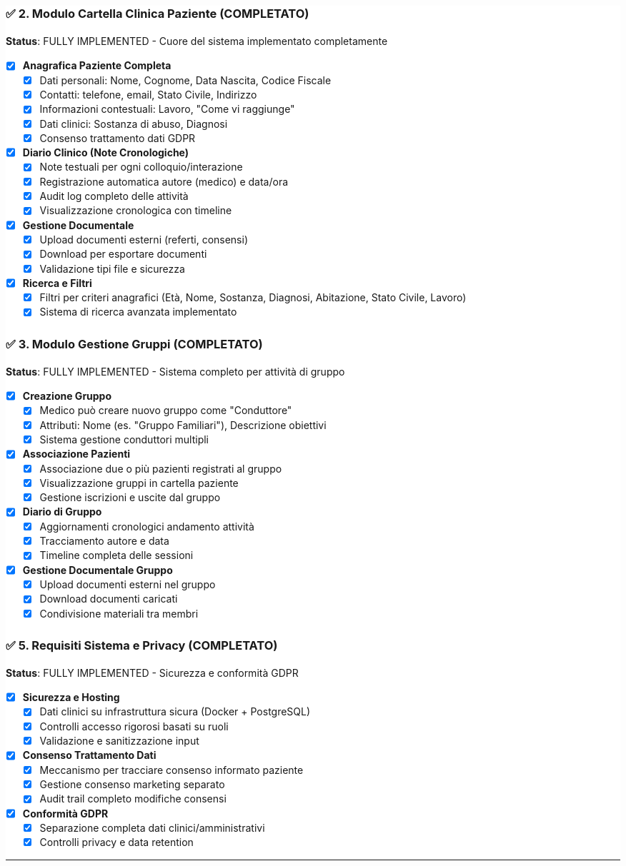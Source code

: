 ### ✅ 2. Modulo Cartella Clinica Paziente (COMPLETATO)
**Status**: FULLY IMPLEMENTED - Cuore del sistema implementato completamente
- [x] **Anagrafica Paziente Completa**
  - [x] Dati personali: Nome, Cognome, Data Nascita, Codice Fiscale
  - [x] Contatti: telefone, email, Stato Civile, Indirizzo
  - [x] Informazioni contestuali: Lavoro, "Come vi raggiunge"
  - [x] Dati clinici: Sostanza di abuso, Diagnosi
  - [x] Consenso trattamento dati GDPR
- [x] **Diario Clinico (Note Cronologiche)**
  - [x] Note testuali per ogni colloquio/interazione
  - [x] Registrazione automatica autore (medico) e data/ora
  - [x] Audit log completo delle attività
  - [x] Visualizzazione cronologica con timeline
- [x] **Gestione Documentale**
  - [x] Upload documenti esterni (referti, consensi)
  - [x] Download per esportare documenti
  - [x] Validazione tipi file e sicurezza
- [x] **Ricerca e Filtri**
  - [x] Filtri per criteri anagrafici (Età, Nome, Sostanza, Diagnosi, Abitazione, Stato Civile, Lavoro)
  - [x] Sistema di ricerca avanzata implementato

### ✅ 3. Modulo Gestione Gruppi (COMPLETATO) 
**Status**: FULLY IMPLEMENTED - Sistema completo per attività di gruppo
- [x] **Creazione Gruppo**
  - [x] Medico può creare nuovo gruppo come "Conduttore"
  - [x] Attributi: Nome (es. "Gruppo Familiari"), Descrizione obiettivi
  - [x] Sistema gestione conduttori multipli
- [x] **Associazione Pazienti**
  - [x] Associazione due o più pazienti registrati al gruppo
  - [x] Visualizzazione gruppi in cartella paziente
  - [x] Gestione iscrizioni e uscite dal gruppo
- [x] **Diario di Gruppo**
  - [x] Aggiornamenti cronologici andamento attività
  - [x] Tracciamento autore e data
  - [x] Timeline completa delle sessioni
- [x] **Gestione Documentale Gruppo**
  - [x] Upload documenti esterni nel gruppo
  - [x] Download documenti caricati
  - [x] Condivisione materiali tra membri

### ✅ 5. Requisiti Sistema e Privacy (COMPLETATO)
**Status**: FULLY IMPLEMENTED - Sicurezza e conformità GDPR
- [x] **Sicurezza e Hosting**
  - [x] Dati clinici su infrastruttura sicura (Docker + PostgreSQL)
  - [x] Controlli accesso rigorosi basati su ruoli
  - [x] Validazione e sanitizzazione input
- [x] **Consenso Trattamento Dati**
  - [x] Meccanismo per tracciare consenso informato paziente
  - [x] Gestione consenso marketing separato
  - [x] Audit trail completo modifiche consensi
- [x] **Conformità GDPR**
  - [x] Separazione completa dati clinici/amministrativi
  - [x] Controlli privacy e data retention

---